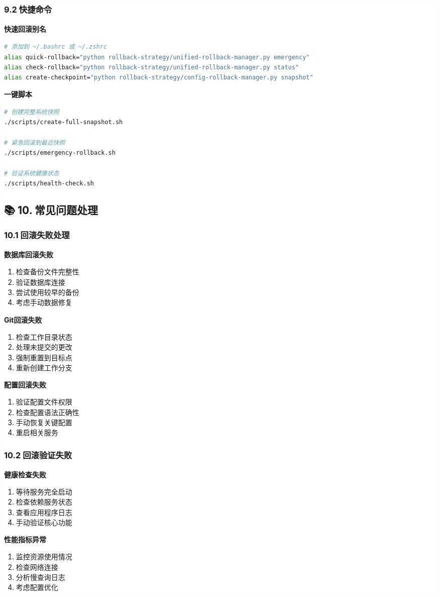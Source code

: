 ### 9.2 快捷命令

**快速回滚别名**
```bash
# 添加到 ~/.bashrc 或 ~/.zshrc
alias quick-rollback="python rollback-strategy/unified-rollback-manager.py emergency"
alias check-rollback="python rollback-strategy/unified-rollback-manager.py status"
alias create-checkpoint="python rollback-strategy/config-rollback-manager.py snapshot"
```

**一键脚本**
```bash
# 创建完整系统快照
./scripts/create-full-snapshot.sh

# 紧急回滚到最近快照
./scripts/emergency-rollback.sh

# 验证系统健康状态
./scripts/health-check.sh
```

## 📚 10. 常见问题处理

### 10.1 回滚失败处理

**数据库回滚失败**
1. 检查备份文件完整性
2. 验证数据库连接
3. 尝试使用较早的备份
4. 考虑手动数据修复

**Git回滚失败**
1. 检查工作目录状态
2. 处理未提交的更改
3. 强制重置到目标点
4. 重新创建工作分支

**配置回滚失败**
1. 验证配置文件权限
2. 检查配置语法正确性
3. 手动恢复关键配置
4. 重启相关服务

### 10.2 回滚验证失败

**健康检查失败**
1. 等待服务完全启动
2. 检查依赖服务状态
3. 查看应用程序日志
4. 手动验证核心功能

**性能指标异常**
1. 监控资源使用情况
2. 检查网络连接
3. 分析慢查询日志
4. 考虑配置优化
